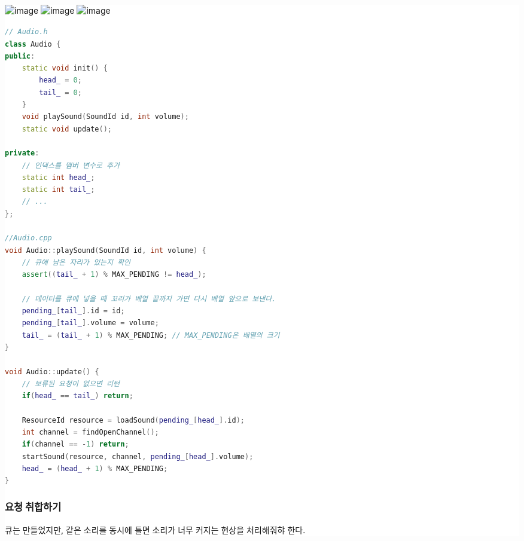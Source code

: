 ![image](https://github.com/user-attachments/assets/1efaa7f2-927f-43c4-ab30-215a96c30728)
![image](https://github.com/user-attachments/assets/dd6c66ee-d461-4568-9b6b-cde136eee80f)
![image](https://github.com/user-attachments/assets/565f36c8-6914-4bc9-8142-279f9a5ab5ea)



```cpp
// Audio.h
class Audio {
public:
    static void init() {
        head_ = 0;
        tail_ = 0;
    }
    void playSound(SoundId id, int volume);
    static void update();

private:
	// 인덱스를 멤버 변수로 추가
    static int head_;
    static int tail_;
    // ...
};

//Audio.cpp
void Audio::playSound(SoundId id, int volume) {
	// 큐에 남은 자리가 있는지 확인
    assert((tail_ + 1) % MAX_PENDING != head_);

	// 데이터를 큐에 넣을 때 꼬리가 배열 끝까지 가면 다시 배열 앞으로 보낸다.
    pending_[tail_].id = id;
    pending_[tail_].volume = volume;
    tail_ = (tail_ + 1) % MAX_PENDING; // MAX_PENDING은 배열의 크기
}

void Audio::update() {
    // 보류된 요청이 없으면 리턴
    if(head_ == tail_) return;

    ResourceId resource = loadSound(pending_[head_].id);
    int channel = findOpenChannel();
    if(channel == -1) return;
    startSound(resource, channel, pending_[head_].volume);
    head_ = (head_ + 1) % MAX_PENDING;
}
```



### 요청 취합하기
큐는 만들었지만, 같은 소리를 동시에 틀면 소리가 너무 커지는 현상을 처리해줘햐 한다.
